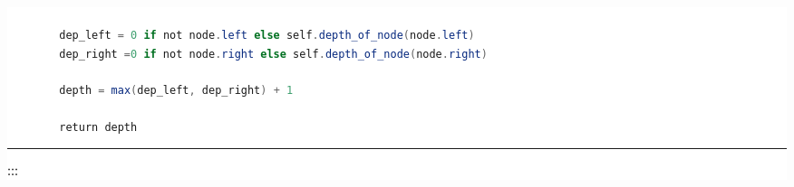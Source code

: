  ```java 

        dep_left = 0 if not node.left else self.depth_of_node(node.left)
        dep_right =0 if not node.right else self.depth_of_node(node.right)

        depth = max(dep_left, dep_right) + 1
        
        return depth
```

 ----- 
:::